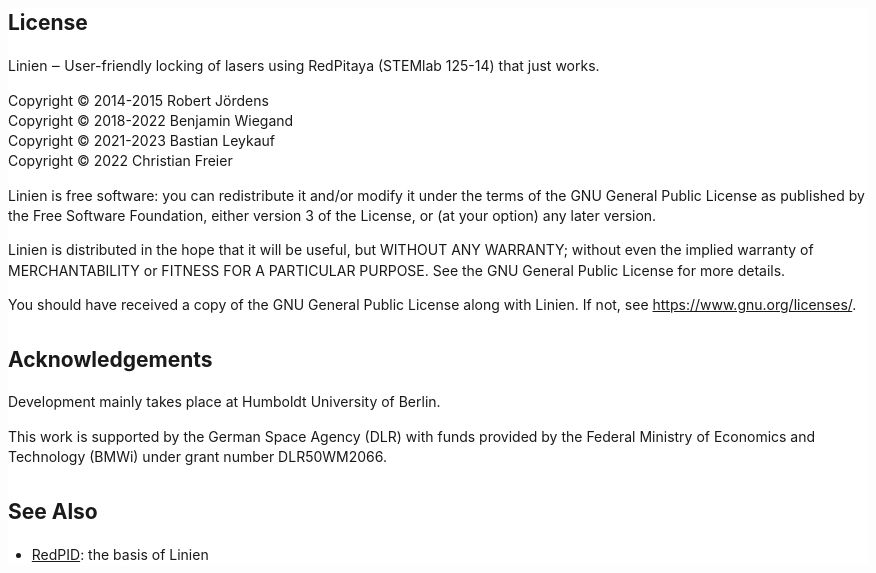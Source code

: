 License
-------
Linien ‒ User-friendly locking of lasers using RedPitaya (STEMlab 125-14) that just works.

Copyright © 2014-2015 Robert Jördens\
Copyright © 2018-2022 Benjamin Wiegand\
Copyright © 2021-2023 Bastian Leykauf\
Copyright © 2022 Christian Freier

Linien is free software: you can redistribute it and/or modify it under the terms of the GNU General Public License as published by the Free Software Foundation, either version 3 of the License, or (at your option) any later version.

Linien is distributed in the hope that it will be useful, but WITHOUT ANY WARRANTY; without even the implied warranty of MERCHANTABILITY or FITNESS FOR A PARTICULAR PURPOSE. See the GNU General Public License for more details.

You should have received a copy of the GNU General Public License along with Linien. If not, see <https://www.gnu.org/licenses/>.

Acknowledgements
----------------

Development mainly takes place at Humboldt University of Berlin.

This work is supported by the German Space Agency
(DLR) with funds provided by the Federal Ministry of
Economics and Technology (BMWi) under grant number
DLR50WM2066.

See Also
--------

-   [RedPID](https://github.com/quartiq/redpid): the basis of Linien
